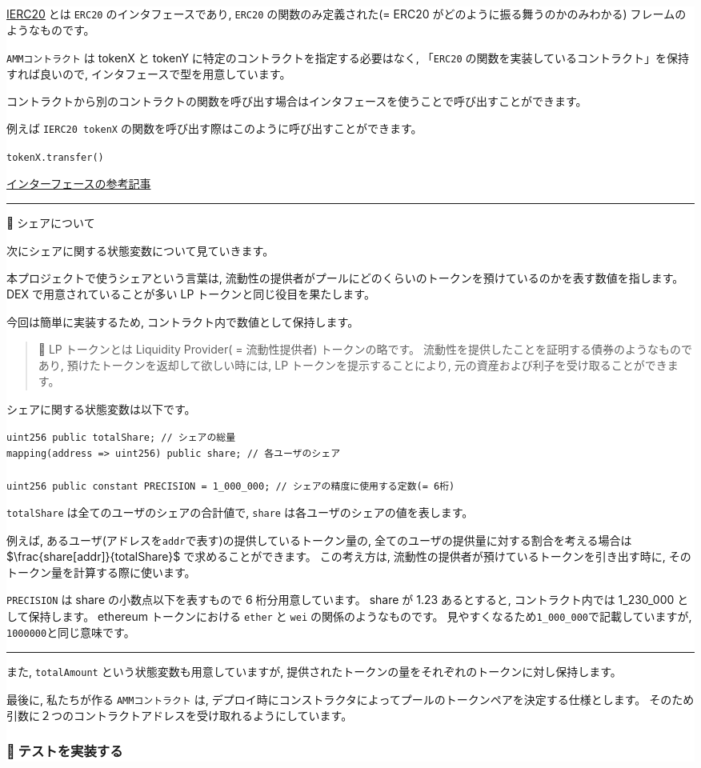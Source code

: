 [IERC20](https://github.com/OpenZeppelin/openzeppelin-contracts/blob/master/contracts/token/ERC20/IERC20.sol) とは `ERC20` のインタフェースであり, `ERC20` の関数のみ定義された(= ERC20 がどのように振る舞うのかのみわかる) フレームのようなものです。

`AMMコントラクト` は tokenX と tokenY に特定のコントラクトを指定する必要はなく,
「`ERC20` の関数を実装しているコントラクト」を保持すれば良いので, インタフェースで型を用意しています。

コントラクトから別のコントラクトの関数を呼び出す場合はインタフェースを使うことで呼び出すことができます。

例えば `IERC20 tokenX` の関数を呼び出す際はこのように呼び出すことができます。

```solidity
tokenX.transfer()
```

[インターフェースの参考記事](https://medium.com/coinmonks/solidity-tutorial-all-about-interfaces-f547d2869499)

---

📓 シェアについて

次にシェアに関する状態変数について見ていきます。

本プロジェクトで使うシェアという言葉は, 流動性の提供者がプールにどのくらいのトークンを預けているのかを表す数値を指します。
DEX で用意されていることが多い LP トークンと同じ役目を果たします。

今回は簡単に実装するため, コントラクト内で数値として保持します。

> 📓 LP トークンとは
> Liquidity Provider( = 流動性提供者) トークンの略です。
> 流動性を提供したことを証明する債券のようなものであり,
> 預けたトークンを返却して欲しい時には, LP トークンを提示することにより, 元の資産および利子を受け取ることができます。

シェアに関する状態変数は以下です。

```solidity
uint256 public totalShare; // シェアの総量
mapping(address => uint256) public share; // 各ユーザのシェア

uint256 public constant PRECISION = 1_000_000; // シェアの精度に使用する定数(= 6桁)
```

`totalShare` は全てのユーザのシェアの合計値で, `share` は各ユーザのシェアの値を表します。

例えば, あるユーザ(アドレスを`addr`で表す)の提供しているトークン量の, 全てのユーザの提供量に対する割合を考える場合は $\frac{share[addr]}{totalShare}$ で求めることができます。
この考え方は, 流動性の提供者が預けているトークンを引き出す時に, そのトークン量を計算する際に使います。

`PRECISION` は share の小数点以下を表すもので 6 桁分用意しています。
share が 1.23 あるとすると, コントラクト内では 1_230_000 として保持します。
ethereum トークンにおける `ether` と `wei` の関係のようなものです。
見やすくなるため`1_000_000`で記載していますが, `1000000`と同じ意味です。

---

また, `totalAmount` という状態変数も用意していますが, 提供されたトークンの量をそれぞれのトークンに対し保持します。

最後に, 私たちが作る `AMMコントラクト` は, デプロイ時にコンストラクタによってプールのトークンペアを決定する仕様とします。
そのため引数に２つのコントラクトアドレスを受け取れるようにしています。

### 🧪 テストを実装する
